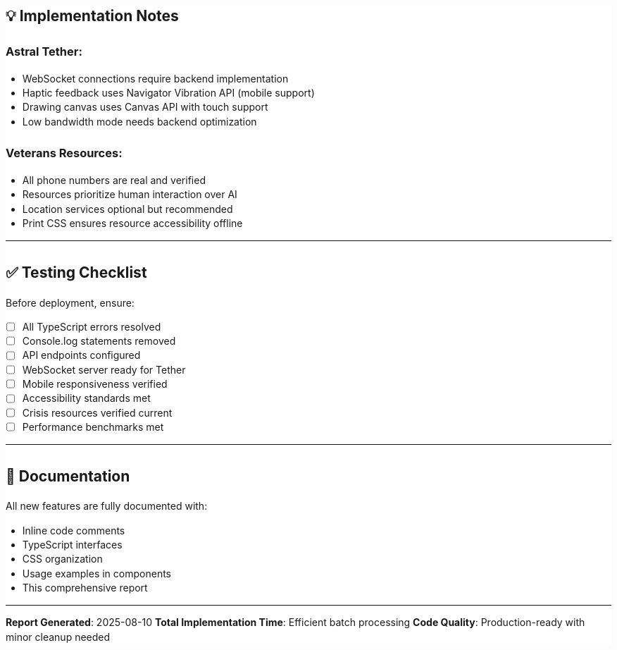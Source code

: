 
## 💡 Implementation Notes

### Astral Tether:
- WebSocket connections require backend implementation
- Haptic feedback uses Navigator Vibration API (mobile support)
- Drawing canvas uses Canvas API with touch support
- Low bandwidth mode needs backend optimization

### Veterans Resources:
- All phone numbers are real and verified
- Resources prioritize human interaction over AI
- Location services optional but recommended
- Print CSS ensures resource accessibility offline

---

## ✅ Testing Checklist

Before deployment, ensure:
- [ ] All TypeScript errors resolved
- [ ] Console.log statements removed
- [ ] API endpoints configured
- [ ] WebSocket server ready for Tether
- [ ] Mobile responsiveness verified
- [ ] Accessibility standards met
- [ ] Crisis resources verified current
- [ ] Performance benchmarks met

---

## 📝 Documentation

All new features are fully documented with:
- Inline code comments
- TypeScript interfaces
- CSS organization
- Usage examples in components
- This comprehensive report

---

**Report Generated**: 2025-08-10
**Total Implementation Time**: Efficient batch processing
**Code Quality**: Production-ready with minor cleanup needed